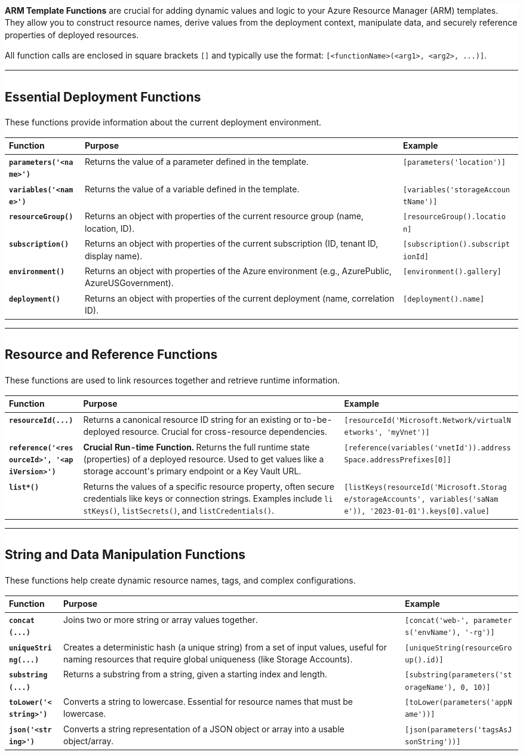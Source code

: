 **ARM Template Functions** are crucial for adding dynamic values and logic to your Azure Resource Manager (ARM) templates. They allow you to construct resource names, derive values from the deployment context, manipulate data, and securely reference properties of deployed resources.

All function calls are enclosed in square brackets `[]` and typically use the format: `[<functionName>(<arg1>, <arg2>, ...)]`.

-----

## Essential Deployment Functions

These functions provide information about the current deployment environment.

| Function | Purpose | Example |
| :--- | :--- | :--- |
| **`parameters('<name>')`** | Returns the value of a parameter defined in the template. | `[parameters('location')]` |
| **`variables('<name>')`** | Returns the value of a variable defined in the template. | `[variables('storageAccountName')]` |
| **`resourceGroup()`** | Returns an object with properties of the current resource group (name, location, ID). | `[resourceGroup().location]` |
| **`subscription()`** | Returns an object with properties of the current subscription (ID, tenant ID, display name). | `[subscription().subscriptionId]` |
| **`environment()`** | Returns an object with properties of the Azure environment (e.g., AzurePublic, AzureUSGovernment). | `[environment().gallery]` |
| **`deployment()`** | Returns an object with properties of the current deployment (name, correlation ID). | `[deployment().name]` |

-----

## Resource and Reference Functions

These functions are used to link resources together and retrieve runtime information.

| Function | Purpose | Example |
| :--- | :--- | :--- |
| **`resourceId(...)`** | Returns a canonical resource ID string for an existing or to-be-deployed resource. Crucial for cross-resource dependencies. | `[resourceId('Microsoft.Network/virtualNetworks', 'myVnet')]` |
| **`reference('<resourceId>', '<apiVersion>')`** | **Crucial Run-time Function.** Returns the full runtime state (properties) of a deployed resource. Used to get values like a storage account's primary endpoint or a Key Vault URL. | `[reference(variables('vnetId')).addressSpace.addressPrefixes[0]]` |
| **`list*()`** | Returns the values of a specific resource property, often secure credentials like keys or connection strings. Examples include `listKeys()`, `listSecrets()`, and `listCredentials()`. | `[listKeys(resourceId('Microsoft.Storage/storageAccounts', variables('saName')), '2023-01-01').keys[0].value]` |

-----

## String and Data Manipulation Functions

These functions help create dynamic resource names, tags, and complex configurations.

| Function | Purpose | Example |
| :--- | :--- | :--- |
| **`concat(...)`** | Joins two or more string or array values together. | `[concat('web-', parameters('envName'), '-rg')]` |
| **`uniqueString(...)`**| Creates a deterministic hash (a unique string) from a set of input values, useful for naming resources that require global uniqueness (like Storage Accounts). | `[uniqueString(resourceGroup().id)]` |
| **`substring(...)`** | Returns a substring from a string, given a starting index and length. | `[substring(parameters('storageName'), 0, 10)]` |
| **`toLower('<string>')`** | Converts a string to lowercase. Essential for resource names that must be lowercase. | `[toLower(parameters('appName'))]` |
| **`json('<string>')`** | Converts a string representation of a JSON object or array into a usable object/array. | `[json(parameters('tagsAsJsonString'))]` |
